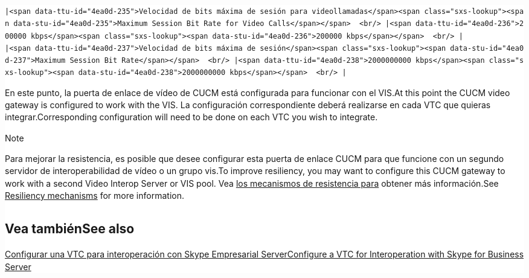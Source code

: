     |<span data-ttu-id="4ea0d-235">Velocidad de bits máxima de sesión para videollamadas</span><span class="sxs-lookup"><span data-stu-id="4ea0d-235">Maximum Session Bit Rate for Video Calls</span></span>  <br/> |<span data-ttu-id="4ea0d-236">200000 kbps</span><span class="sxs-lookup"><span data-stu-id="4ea0d-236">200000 kbps</span></span>  <br/> |
    |<span data-ttu-id="4ea0d-237">Velocidad de bits máxima de sesión</span><span class="sxs-lookup"><span data-stu-id="4ea0d-237">Maximum Session Bit Rate</span></span>  <br/> |<span data-ttu-id="4ea0d-238">2000000000 kbps</span><span class="sxs-lookup"><span data-stu-id="4ea0d-238">2000000000 kbps</span></span>  <br/> |
   
<span data-ttu-id="4ea0d-239">En este punto, la puerta de enlace de vídeo de CUCM está configurada para funcionar con el VIS.</span><span class="sxs-lookup"><span data-stu-id="4ea0d-239">At this point the CUCM video gateway is configured to work with the VIS.</span></span> <span data-ttu-id="4ea0d-240">La configuración correspondiente deberá realizarse en cada VTC que quieras integrar.</span><span class="sxs-lookup"><span data-stu-id="4ea0d-240">Corresponding configuration will need to be done on each VTC you wish to integrate.</span></span>
> [!NOTE]
> <span data-ttu-id="4ea0d-241">Para mejorar la resistencia, es posible que desee configurar esta puerta de enlace CUCM para que funcione con un segundo servidor de interoperabilidad de vídeo o un grupo vis.</span><span class="sxs-lookup"><span data-stu-id="4ea0d-241">To improve resiliency, you may want to configure this CUCM gateway to work with a second Video Interop Server or VIS pool.</span></span> <span data-ttu-id="4ea0d-242">Vea [los mecanismos de resistencia para](../../plan-your-deployment/video-interop-server.md#resiliency) obtener más información.</span><span class="sxs-lookup"><span data-stu-id="4ea0d-242">See [Resiliency mechanisms](../../plan-your-deployment/video-interop-server.md#resiliency) for more information.</span></span>
  
## <a name="see-also"></a><span data-ttu-id="4ea0d-243">Vea también</span><span class="sxs-lookup"><span data-stu-id="4ea0d-243">See also</span></span>

[<span data-ttu-id="4ea0d-244">Configurar una VTC para interoperación con Skype Empresarial Server</span><span class="sxs-lookup"><span data-stu-id="4ea0d-244">Configure a VTC for Interoperation with Skype for Business Server</span></span>](configure-a-vtc-for-interoperation.md)
